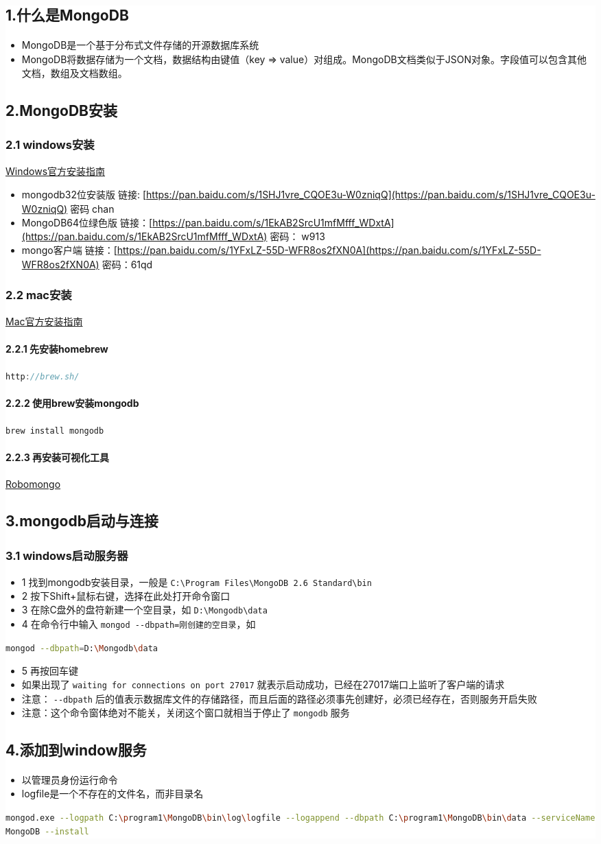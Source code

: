 ## 1.什么是MongoDB
- MongoDB是一个基于分布式文件存储的开源数据库系统
- MongoDB将数据存储为一个文档，数据结构由键值（key => value）对组成。MongoDB文档类似于JSON对象。字段值可以包含其他文档，数组及文档数组。

## 2.MongoDB安装
### 2.1 windows安装
[Windows官方安装指南](https://www.mongodb.org/downloads)
- mongodb32位安装版 链接: [https://pan.baidu.com/s/1SHJ1vre_CQOE3u-W0zniqQ](https://pan.baidu.com/s/1SHJ1vre_CQOE3u-W0zniqQ) 密码 chan
- MongoDB64位绿色版 链接：[https://pan.baidu.com/s/1EkAB2SrcU1mfMfff_WDxtA](https://pan.baidu.com/s/1EkAB2SrcU1mfMfff_WDxtA) 密码： w913
- mongo客户端 链接：[https://pan.baidu.com/s/1YFxLZ-55D-WFR8os2fXN0A](https://pan.baidu.com/s/1YFxLZ-55D-WFR8os2fXN0A) 密码：61qd
### 2.2 mac安装
[Mac官方安装指南](https://docs.mongodb.com/manual/tutorial/install-mongodb-on-os-x/)
#### 2.2.1 先安装homebrew
```js
http://brew.sh/
```
#### 2.2.2 使用brew安装mongodb
```sh
brew install mongodb
```
#### 2.2.3 再安装可视化工具
[Robomongo](https://robomongo.org/)

## 3.mongodb启动与连接
### 3.1 windows启动服务器
- 1 找到mongodb安装目录，一般是 `C:\Program Files\MongoDB 2.6 Standard\bin`
- 2 按下Shift+鼠标右键，选择在此处打开命令窗口
- 3 在除C盘外的盘符新建一个空目录，如 `D:\Mongodb\data`
- 4 在命令行中输入 `mongod --dbpath=刚创建的空目录`，如
```sh
mongod --dbpath=D:\Mongodb\data
```
- 5 再按回车键
- 如果出现了 `waiting for connections on port 27017` 就表示启动成功，已经在27017端口上监听了客户端的请求
- 注意： `--dbpath` 后的值表示数据库文件的存储路径，而且后面的路径必须事先创建好，必须已经存在，否则服务开启失败
- 注意：这个命令窗体绝对不能关，关闭这个窗口就相当于停止了 `mongodb` 服务

## 4.添加到window服务
- 以管理员身份运行命令
- logfile是一个不存在的文件名，而非目录名
```sh
mongod.exe --logpath C:\program1\MongoDB\bin\log\logfile --logappend --dbpath C:\program1\MongoDB\bin\data --serviceName MongoDB --install
```
